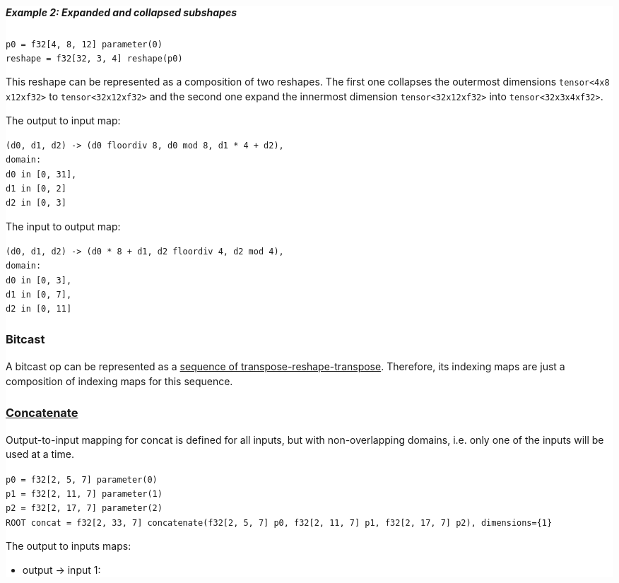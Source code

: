 ##### Example 2: Expanded and collapsed subshapes

```c+
p0 = f32[4, 8, 12] parameter(0)
reshape = f32[32, 3, 4] reshape(p0)
```

This reshape can be represented as a composition of two reshapes. The first one
collapses the outermost dimensions `tensor<4x8x12xf32>` to `tensor<32x12xf32>`
and the second one expand the innermost dimension `tensor<32x12xf32>` into
`tensor<32x3x4xf32>`.

The output to input map:

```
(d0, d1, d2) -> (d0 floordiv 8, d0 mod 8, d1 * 4 + d2),
domain:
d0 in [0, 31],
d1 in [0, 2]
d2 in [0, 3]
```

The input to output map:

```
(d0, d1, d2) -> (d0 * 8 + d1, d2 floordiv 4, d2 mod 4),
domain:
d0 in [0, 3],
d1 in [0, 7],
d2 in [0, 11]
```

### Bitcast

A bitcast op can be represented as a
[sequence of transpose-reshape-transpose](https://github.com/openxla/xla/blob/578b6df240be94c3c84129fd83f34487efc623a5/xla/shape_util.h#L813).
Therefore, its indexing maps are just a composition of indexing maps for this
sequence.

### [Concatenate](https://openxla.org/xla/operation_semantics#concatenate)

Output-to-input mapping for concat is defined for all inputs, but with
non-overlapping domains, i.e. only one of the inputs will be used at a time.

```c+
p0 = f32[2, 5, 7] parameter(0)
p1 = f32[2, 11, 7] parameter(1)
p2 = f32[2, 17, 7] parameter(2)
ROOT concat = f32[2, 33, 7] concatenate(f32[2, 5, 7] p0, f32[2, 11, 7] p1, f32[2, 17, 7] p2), dimensions={1}
```

The output to inputs maps:

-   output -> input 1:
